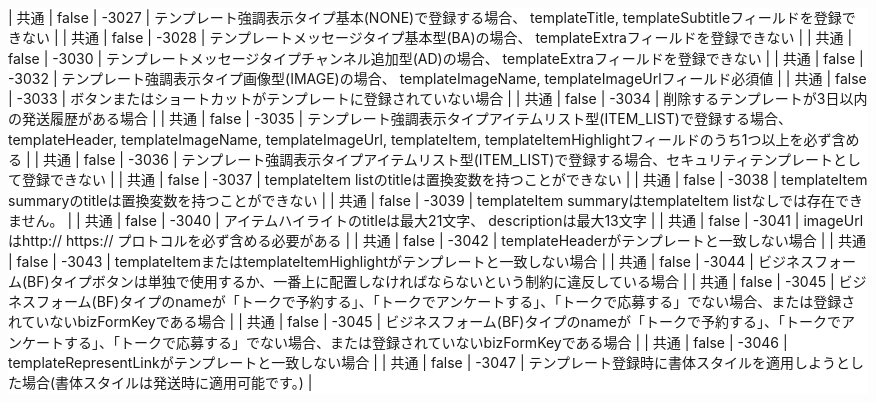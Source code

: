 | 共通      | false     | -3027      | テンプレート強調表示タイプ基本(NONE)で登録する場合、 templateTitle, templateSubtitleフィールドを登録できない                                                                                                                                                                                    |
| 共通      | false     | -3028      | テンプレートメッセージタイプ基本型(BA)の場合、 templateExtraフィールドを登録できない                                                                                                                                                                                                          |
| 共通      | false     | -3030      | テンプレートメッセージタイプチャンネル追加型(AD)の場合、 templateExtraフィールドを登録できない                                                                                                                                                                                                     |
| 共通      | false     | -3032      | テンプレート強調表示タイプ画像型(IMAGE)の場合、 templateImageName, templateImageUrlフィールド必須値                                                                                                                                                                                      |
| 共通      | false     | -3033      | ボタンまたはショートカットがテンプレートに登録されていない場合                                                                                                                                                                                                                              |
| 共通      | false     | -3034      | 削除するテンプレートが3日以内の発送履歴がある場合                                                                                                                                                                                                                                    |
| 共通      | false     | -3035      | テンプレート強調表示タイプアイテムリスト型(ITEM_LIST)で登録する場合、 templateHeader, templateImageName, templateImageUrl, templateItem, templateItemHighlightフィールドのうち1つ以上を必ず含める                                                                                                          |
| 共通      | false     | -3036      | テンプレート強調表示タイプアイテムリスト型(ITEM_LIST)で登録する場合、セキュリティテンプレートとして登録できない                                                                                                                                                                                                |
| 共通      | false     | -3037      | templateItem listのtitleは置換変数を持つことができない                                                                                                                                                                                                                       |
| 共通      | false     | -3038      | templateItem summaryのtitleは置換変数を持つことができない                                                                                                                                                                                                                    |
| 共通      | false     | -3039      | templateItem summaryはtemplateItem listなしでは存在できません。                                                                                                                                                                                                           |
| 共通      | false     | -3040      | アイテムハイライトのtitleは最大21文字、 descriptionは最大13文字                                                                                                                                                                                                                   |
| 共通      | false     | -3041      | imageUrlはhttp:// https:// プロトコルを必ず含める必要がある                                                                                                                                                                                                                   |
| 共通      | false     | -3042      | templateHeaderがテンプレートと一致しない場合                                                                                                                                                                                                                                |
| 共通      | false     | -3043      | templateItemまたはtemplateItemHighlightがテンプレートと一致しない場合                                                                                                                                                                                                          |
| 共通      | false     | -3044      | ビジネスフォーム(BF)タイプボタンは単独で使用するか、一番上に配置しなければならないという制約に違反している場合                                                                                                                                                                                                    |
| 共通      | false     | -3045      | ビジネスフォーム(BF)タイプのnameが「トークで予約する」、「トークでアンケートする」、「トークで応募する」でない場合、または登録されていないbizFormKeyである場合                                                                                                                                                                     |
| 共通      | false     | -3045      | ビジネスフォーム(BF)タイプのnameが「トークで予約する」、「トークでアンケートする」、「トークで応募する」でない場合、または登録されていないbizFormKeyである場合                                                                                                                                                                     |
| 共通      | false     | -3046      | templateRepresentLinkがテンプレートと一致しない場合                                                                                                                                                                                                                         |
| 共通      | false     | -3047      | テンプレート登録時に書体スタイルを適用しようとした場合(書体スタイルは発送時に適用可能です。)                                                                                                                                                                                                              |